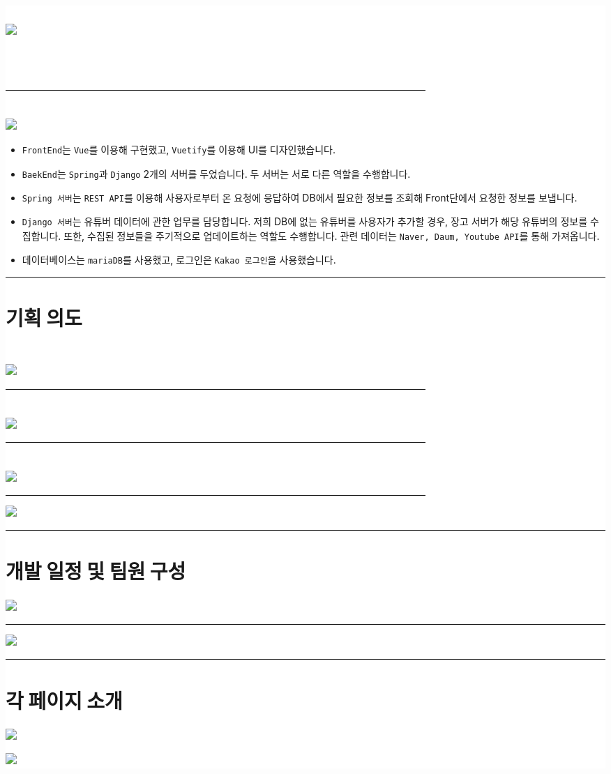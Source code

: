 <img src="README_img/technology-stack.png" width="70%" style="margin-top: 3%; margin-bottom: 7%">
<hr width="70%" />
<img src="README_img/system-architecture.png" width="70%" style="margin-top: 3%;"><br>

- `FrontEnd`는 `Vue`를 이용해 구현했고, `Vuetify`를 이용해 UI를 디자인했습니다.

- `BaekEnd`는 `Spring`과 `Django` 2개의 서버를 두었습니다.
  두 서버는 서로 다른 역할을 수행합니다.

- `Spring 서버`는 `REST API`를 이용해 사용자로부터 온 요청에 응답하여
  DB에서 필요한 정보를 조회해 Front단에서 요청한 정보를 보냅니다.

- `Django 서버`는 유튜버 데이터에 관한 업무를 담당합니다.
  저희 DB에 없는 유튜버를 사용자가 추가할 경우, 장고 서버가 해당 유튜버의 정보를 수집합니다.
  또한, 수집된 정보들을 주기적으로 업데이트하는 역할도 수행합니다. 관련 데이터는 `Naver, Daum, Youtube API`를 통해 가져옵니다.

- 데이터베이스는 `mariaDB`를 사용했고, 로그인은 `Kakao 로그인`을 사용했습니다.
<hr />

# 기획 의도

<img src="README_img/introduce1.png" width="70%" style="margin-top: 3%;">
<hr width="70%"/>
<img src="README_img/introduce2.png" width="70%" style="margin-top: 3%;">
<hr width="70%" />
<img src="README_img/introduce3.png" width="70%" style="margin-top: 3%;">
<hr width="70%" />
<img src="README_img/introduce4.png" width="70%">

<hr />

# 개발 일정 및 팀원 구성

<img src="README_img/schedule.png" width="70%"><br>
<hr />

<img src="README_img/team.png" width="70%">



<hr />

# 각 페이지 소개

<img src="README_img/detail1.jpg" width="70%"><br>

<img src="README_img/detail2.jpg" width="70%"><br>
